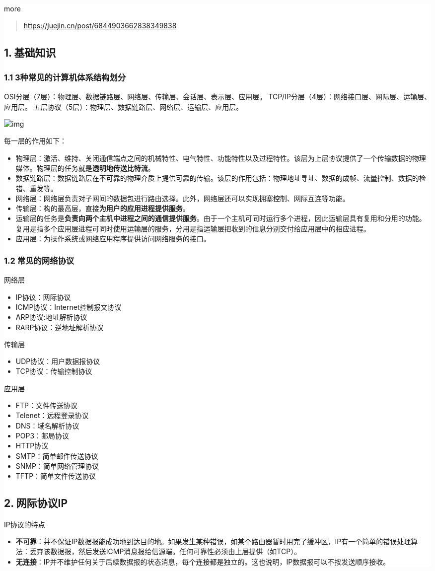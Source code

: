 more 

> https://juejin.cn/post/6844903662838349838

## 1. 基础知识

### 1.1 3种常见的计算机体系结构划分

OSI分层（7层）：物理层、数据链路层、网络层、传输层、会话层、表示层、应用层。
 TCP/IP分层（4层）：网络接口层、网际层、运输层、应用层。
 五层协议（5层）：物理层、数据链路层、网络层、运输层、应用层。

![img](https:////upload-images.jianshu.io/upload_images/53611-6372b2b829bf2820.png?imageMogr2/auto-orient/strip|imageView2/2/w/659/format/webp)

每一层的作用如下：

- 物理层：激活、维持、关闭通信端点之间的机械特性、电气特性、功能特性以及过程特性。该层为上层协议提供了一个传输数据的物理媒体。物理层的任务就是**透明地传送比特流**。
- 数据链路层：数据链路层在不可靠的物理介质上提供可靠的传输。该层的作用包括：物理地址寻址、数据的成帧、流量控制、数据的检错、重发等。
- 网络层：网络层负责对子网间的数据包进行路由选择。此外，网络层还可以实现拥塞控制、网际互连等功能。
- 传输层：构的最高层，直接**为用户的应用进程提供服务**。
- 运输层的任务是**负责向两个主机中进程之间的通信提供服务**。由于一个主机可同时运行多个进程，因此运输层具有复用和分用的功能。复用是指多个应用层进程可同时使用运输层的服务，分用是指运输层把收到的信息分别交付给应用层中的相应进程。
- 应用层：为操作系统或网络应用程序提供访问网络服务的接口。

### 1.2 常见的网络协议

网络层

- IP协议：网际协议
- ICMP协议：Internet控制报文协议
- ARP协议:地址解析协议
- RARP协议：逆地址解析协议

传输层

- UDP协议：用户数据报协议
- TCP协议：传输控制协议

应用层

- FTP：文件传送协议
- Telenet：远程登录协议
- DNS：域名解析协议
- POP3：邮局协议
- HTTP协议
- SMTP：简单邮件传送协议
- SNMP：简单网络管理协议
- TFTP：简单文件传送协议

## 2. 网际协议IP

IP协议的特点

- **不可靠**：并不保证IP数据报能成功地到达目的地。如果发生某种错误，如某个路由器暂时用完了缓冲区，IP有一个简单的错误处理算法：丢弃该数据报，然后发送ICMP消息报给信源端。任何可靠性必须由上层提供（如TCP）。
- **无连接**：IP并不维护任何关于后续数据报的状态消息，每个连接都是独立的。这也说明，IP数据报可以不按发送顺序接收。
